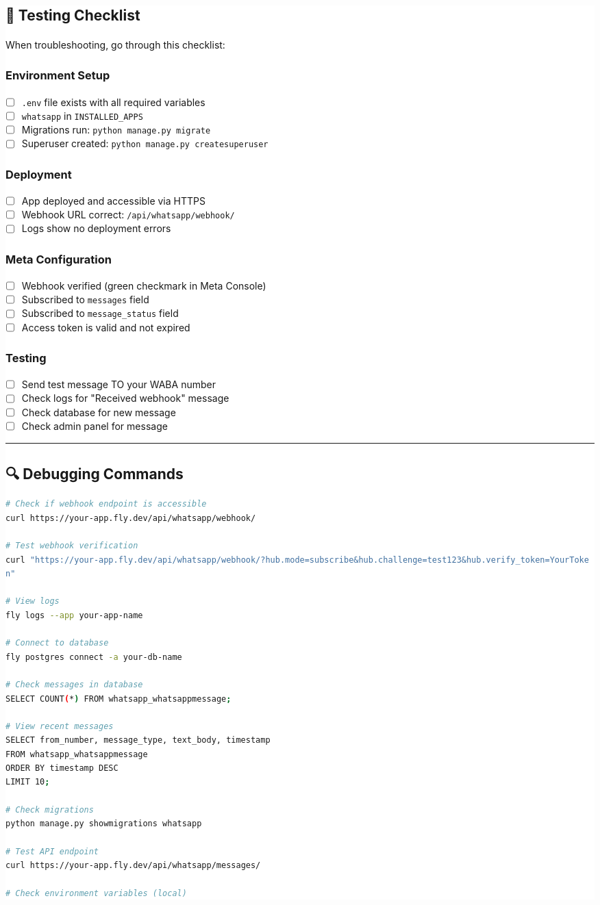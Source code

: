 
## 🧪 Testing Checklist

When troubleshooting, go through this checklist:

### Environment Setup
- [ ] `.env` file exists with all required variables
- [ ] `whatsapp` in `INSTALLED_APPS`
- [ ] Migrations run: `python manage.py migrate`
- [ ] Superuser created: `python manage.py createsuperuser`

### Deployment
- [ ] App deployed and accessible via HTTPS
- [ ] Webhook URL correct: `/api/whatsapp/webhook/`
- [ ] Logs show no deployment errors

### Meta Configuration
- [ ] Webhook verified (green checkmark in Meta Console)
- [ ] Subscribed to `messages` field
- [ ] Subscribed to `message_status` field
- [ ] Access token is valid and not expired

### Testing
- [ ] Send test message TO your WABA number
- [ ] Check logs for "Received webhook" message
- [ ] Check database for new message
- [ ] Check admin panel for message

---

## 🔍 Debugging Commands

```bash
# Check if webhook endpoint is accessible
curl https://your-app.fly.dev/api/whatsapp/webhook/

# Test webhook verification
curl "https://your-app.fly.dev/api/whatsapp/webhook/?hub.mode=subscribe&hub.challenge=test123&hub.verify_token=YourToken"

# View logs
fly logs --app your-app-name

# Connect to database
fly postgres connect -a your-db-name

# Check messages in database
SELECT COUNT(*) FROM whatsapp_whatsappmessage;

# View recent messages
SELECT from_number, message_type, text_body, timestamp 
FROM whatsapp_whatsappmessage 
ORDER BY timestamp DESC 
LIMIT 10;

# Check migrations
python manage.py showmigrations whatsapp

# Test API endpoint
curl https://your-app.fly.dev/api/whatsapp/messages/

# Check environment variables (local)
```
